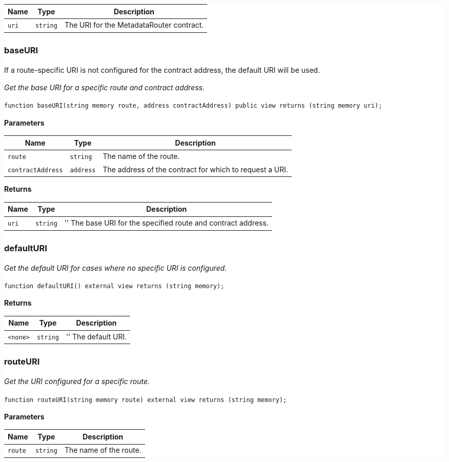 |Name|Type|Description|
|----|----|-----------|
|`uri`|`string`|The URI for the MetadataRouter contract.|


### baseURI

If a route-specific URI is not configured for the contract address, the default URI will be used.

*Get the base URI for a specific route and contract address.*


```solidity
function baseURI(string memory route, address contractAddress) public view returns (string memory uri);
```
**Parameters**

|Name|Type|Description|
|----|----|-----------|
|`route`|`string`|The name of the route.|
|`contractAddress`|`address`|The address of the contract for which to request a URI.|

**Returns**

|Name|Type|Description|
|----|----|-----------|
|`uri`|`string`|'' The base URI for the specified route and contract address.|


### defaultURI

*Get the default URI for cases where no specific URI is configured.*


```solidity
function defaultURI() external view returns (string memory);
```
**Returns**

|Name|Type|Description|
|----|----|-----------|
|`<none>`|`string`|'' The default URI.|


### routeURI

*Get the URI configured for a specific route.*


```solidity
function routeURI(string memory route) external view returns (string memory);
```
**Parameters**

|Name|Type|Description|
|----|----|-----------|
|`route`|`string`|The name of the route.|
